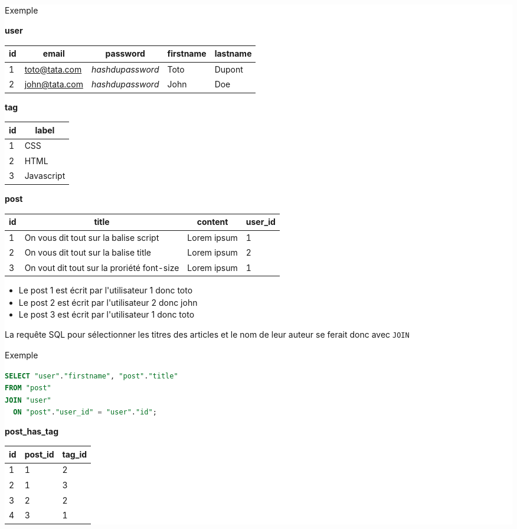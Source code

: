 Exemple

**user**

|id|email|password|firstname|lastname|
|---|---|---|---|---|
|1|toto@tata.com|_hashdupassword_|Toto|Dupont|
|2|john@tata.com|_hashdupassword_|John|Doe|

**tag**

|id|label|
|---|---|
|1|CSS|
|2|HTML|
|3|Javascript|

**post**

|id|title|content|user_id|
|---|---|---|---|
|1|On vous dit tout sur la balise script|Lorem ipsum|1|
|2|On vous dit tout sur la balise title|Lorem ipsum|2|
|3|On vout dit tout sur la proriété font-size|Lorem ipsum|1|

- Le post 1 est écrit par l'utilisateur 1 donc toto
- Le post 2 est écrit par l'utilisateur 2 donc john
- Le post 3 est écrit par l'utilisateur 1 donc toto

La requête SQL pour sélectionner les titres des articles et le nom de leur auteur se ferait donc avec `JOIN`

Exemple

```sql
SELECT "user"."firstname", "post"."title"
FROM "post"
JOIN "user"
  ON "post"."user_id" = "user"."id";
```

**post_has_tag**

|id|post_id|tag_id|
|---|---|---|
|1|1|2|
|2|1|3|
|3|2|2|
|4|3|1|
